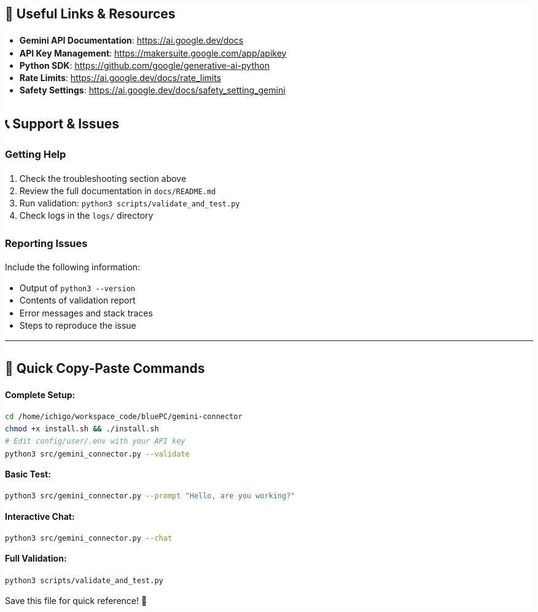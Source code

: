 ## 🔗 Useful Links & Resources

- **Gemini API Documentation**: https://ai.google.dev/docs
- **API Key Management**: https://makersuite.google.com/app/apikey
- **Python SDK**: https://github.com/google/generative-ai-python
- **Rate Limits**: https://ai.google.dev/docs/rate_limits
- **Safety Settings**: https://ai.google.dev/docs/safety_setting_gemini

## 📞 Support & Issues

### Getting Help
1. Check the troubleshooting section above
2. Review the full documentation in `docs/README.md`
3. Run validation: `python3 scripts/validate_and_test.py`
4. Check logs in the `logs/` directory

### Reporting Issues
Include the following information:
- Output of `python3 --version`
- Contents of validation report
- Error messages and stack traces
- Steps to reproduce the issue

---

## 📝 Quick Copy-Paste Commands

**Complete Setup:**
```bash
cd /home/ichigo/workspace_code/bluePC/gemini-connector
chmod +x install.sh && ./install.sh
# Edit config/user/.env with your API key
python3 src/gemini_connector.py --validate
```

**Basic Test:**
```bash
python3 src/gemini_connector.py --prompt "Hello, are you working?"
```

**Interactive Chat:**
```bash
python3 src/gemini_connector.py --chat
```

**Full Validation:**
```bash
python3 scripts/validate_and_test.py
```

Save this file for quick reference! 🚀